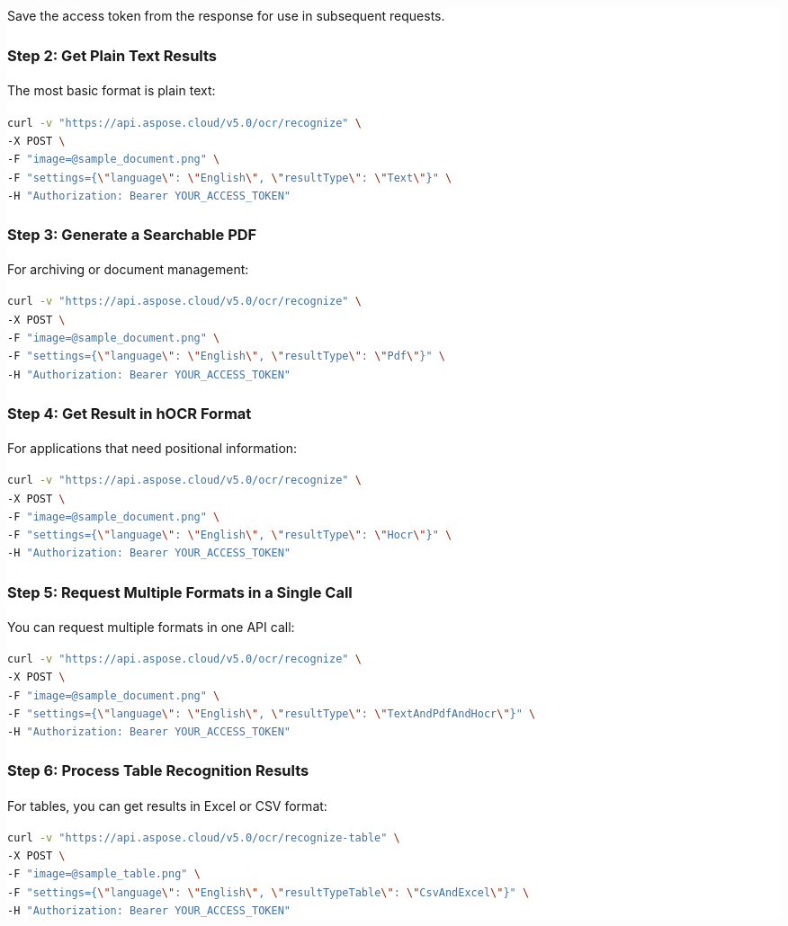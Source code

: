Save the access token from the response for use in subsequent requests.

### Step 2: Get Plain Text Results

The most basic format is plain text:

```bash
curl -v "https://api.aspose.cloud/v5.0/ocr/recognize" \
-X POST \
-F "image=@sample_document.png" \
-F "settings={\"language\": \"English\", \"resultType\": \"Text\"}" \
-H "Authorization: Bearer YOUR_ACCESS_TOKEN"
```

### Step 3: Generate a Searchable PDF

For archiving or document management:

```bash
curl -v "https://api.aspose.cloud/v5.0/ocr/recognize" \
-X POST \
-F "image=@sample_document.png" \
-F "settings={\"language\": \"English\", \"resultType\": \"Pdf\"}" \
-H "Authorization: Bearer YOUR_ACCESS_TOKEN"
```

### Step 4: Get Result in hOCR Format

For applications that need positional information:

```bash
curl -v "https://api.aspose.cloud/v5.0/ocr/recognize" \
-X POST \
-F "image=@sample_document.png" \
-F "settings={\"language\": \"English\", \"resultType\": \"Hocr\"}" \
-H "Authorization: Bearer YOUR_ACCESS_TOKEN"
```

### Step 5: Request Multiple Formats in a Single Call

You can request multiple formats in one API call:

```bash
curl -v "https://api.aspose.cloud/v5.0/ocr/recognize" \
-X POST \
-F "image=@sample_document.png" \
-F "settings={\"language\": \"English\", \"resultType\": \"TextAndPdfAndHocr\"}" \
-H "Authorization: Bearer YOUR_ACCESS_TOKEN"
```

### Step 6: Process Table Recognition Results

For tables, you can get results in Excel or CSV format:

```bash
curl -v "https://api.aspose.cloud/v5.0/ocr/recognize-table" \
-X POST \
-F "image=@sample_table.png" \
-F "settings={\"language\": \"English\", \"resultTypeTable\": \"CsvAndExcel\"}" \
-H "Authorization: Bearer YOUR_ACCESS_TOKEN"
```
